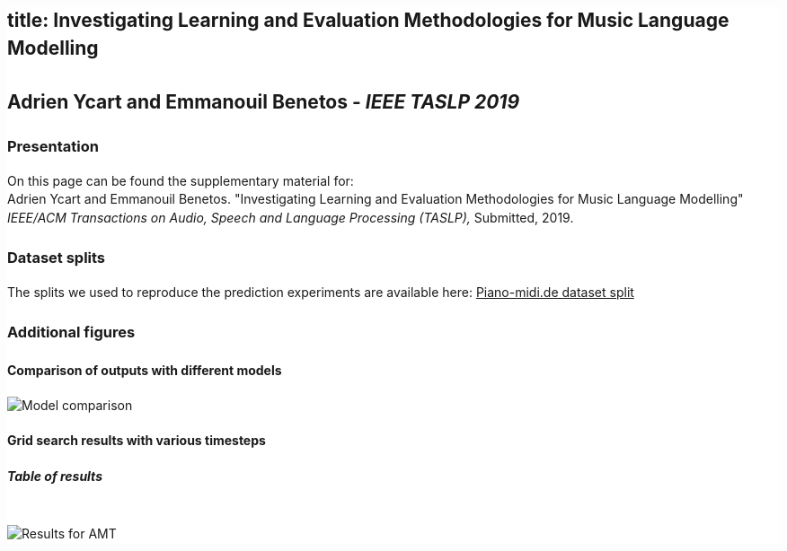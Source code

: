 title: Investigating Learning and Evaluation Methodologies for Music Language Modelling
-------------------------------------

<h2>
Adrien Ycart and Emmanouil Benetos - <i>IEEE TASLP 2019</i>
</h2>

<h3>
Presentation
</h3>


<p>
On this page can be found the supplementary material for:<br>
Adrien Ycart and Emmanouil Benetos.
  "Investigating Learning and Evaluation Methodologies for Music Language Modelling"
  <i>IEEE/ACM Transactions on Audio, Speech and Language Processing (TASLP), </i>
  Submitted, 2019.</li>
</p>

<h3>
Dataset splits
</h3>


<p>
The splits we used to reproduce the prediction experiments are available here: <a href=http://c4dm.eecs.qmul.ac.uk/datasets/ycart/ismir19/piano_midi_pred_split.zip> Piano-midi.de dataset split </a>
</p>

<h3>
Additional figures
</h3>

<h4>
Comparison of outputs with different models
</h4>



<p>
    <img src="ycart/data/taslp19/model_comparison.png" alt="Model comparison" width="100%" class="center" />
</p>




<h4>
Grid search results with various timesteps
</h4>

<h5>
Table of results
</h5>


<p>
<br />
    <img src="ycart/data/taslp19/table_AMT_full.pdf.png" alt="Results for AMT" width="100%" align="left" />
<br />
</p>
